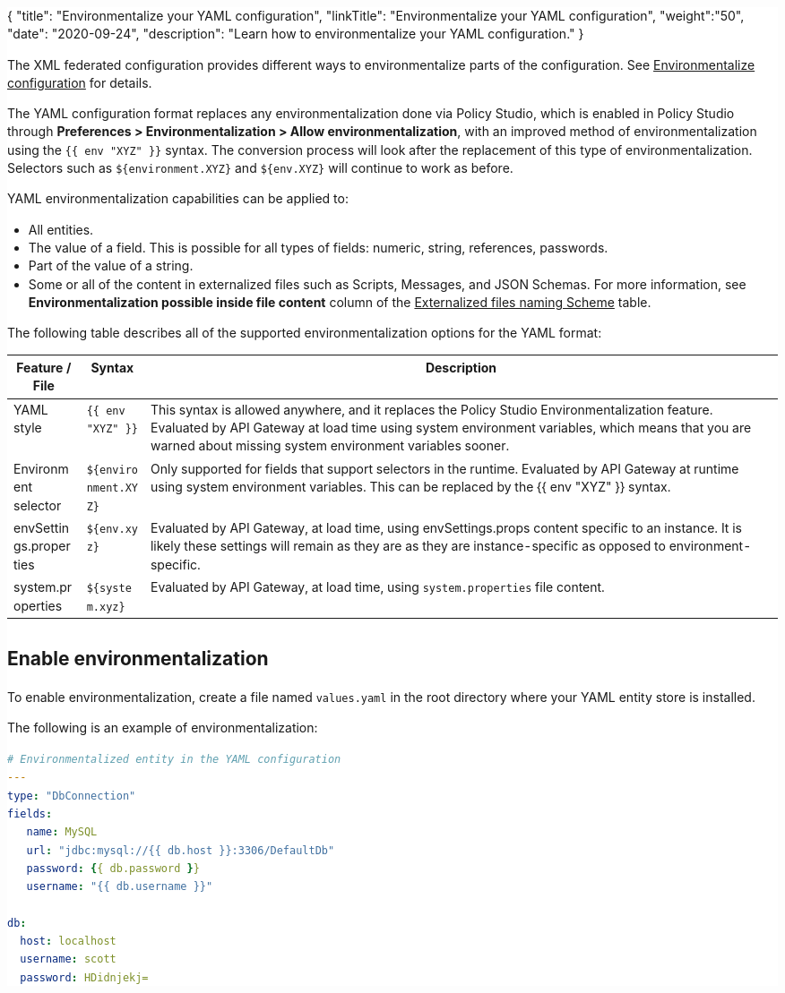 {
"title": "Environmentalize your YAML configuration",
"linkTitle": "Environmentalize your YAML configuration",
"weight":"50",
"date": "2020-09-24",
"description": "Learn how to environmentalize your YAML configuration."
}

The XML federated configuration provides different ways to environmentalize parts of the configuration. See [Environmentalize configuration](/docs/apigtw_devops/promotion_arch/#environmentalize-configuration) for details.

The YAML configuration format replaces any environmentalization done via Policy Studio, which is enabled in Policy Studio through **Preferences > Environmentalization > Allow environmentalization**, with an improved method of environmentalization using the `{{ env "XYZ" }}` syntax. The conversion process will look after the replacement of this type of environmentalization. Selectors such as `${environment.XYZ}` and `${env.XYZ}` will continue to work as before.

YAML environmentalization capabilities can be applied to:

* All entities.
* The value of a field. This is possible for all types of fields: numeric, string, references, passwords.
* Part of the value of a string.
* Some or all of the content in externalized files such as Scripts, Messages, and JSON Schemas. For more information, see **Environmentalization possible inside file content** column of the [Externalized files naming Scheme](/docs/apim_yamles/yamles-externalized_files/#externalized-files-naming-scheme) table.

The following table describes all of the supported environmentalization options for the YAML format:

| Feature / File | Syntax | Description |
| -------------- | ------ | ----------- |
| YAML style           | `{{ env "XYZ" }}` | This syntax is allowed anywhere, and it replaces the Policy Studio Environmentalization feature. Evaluated by API Gateway at load time using system environment variables, which means that you are warned about missing system environment variables sooner. |
| Environment selector | `${environment.XYZ}` | Only supported for fields that support selectors in the runtime. Evaluated by API Gateway at runtime using system environment variables. This can be replaced by the {{ env "XYZ" }} syntax. |
| envSettings.properties | `${env.xyz}` | Evaluated by API Gateway, at load time, using envSettings.props content specific to an instance. It is likely these settings will remain as they are as they are instance-specific as opposed to environment-specific. |
| system.properties | `${system.xyz}` | Evaluated by API Gateway, at load time, using `system.properties` file content. |

## Enable environmentalization

To enable environmentalization, create a file named `values.yaml` in the root directory where your YAML entity store is installed.

The following is an example of environmentalization:

```yaml
# Environmentalized entity in the YAML configuration
---
type: "DbConnection"
fields:
   name: MySQL
   url: "jdbc:mysql://{{ db.host }}:3306/DefaultDb"
   password: {{ db.password }}
   username: "{{ db.username }}"

db:
  host: localhost
  username: scott
  password: HDidnjekj=

```
